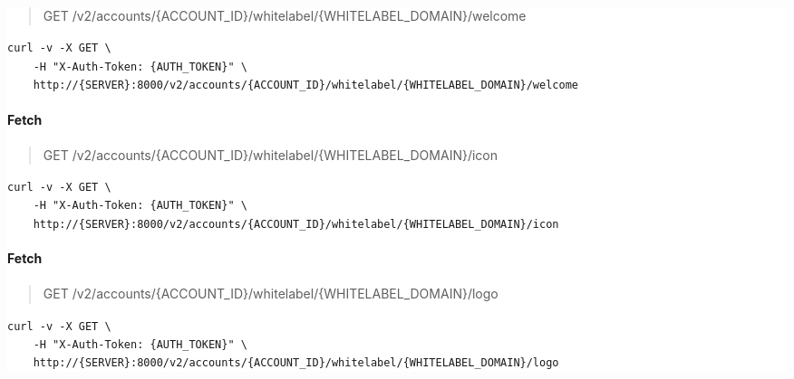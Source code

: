 > GET /v2/accounts/{ACCOUNT_ID}/whitelabel/{WHITELABEL_DOMAIN}/welcome

```shell
curl -v -X GET \
    -H "X-Auth-Token: {AUTH_TOKEN}" \
    http://{SERVER}:8000/v2/accounts/{ACCOUNT_ID}/whitelabel/{WHITELABEL_DOMAIN}/welcome
```

#### Fetch

> GET /v2/accounts/{ACCOUNT_ID}/whitelabel/{WHITELABEL_DOMAIN}/icon

```shell
curl -v -X GET \
    -H "X-Auth-Token: {AUTH_TOKEN}" \
    http://{SERVER}:8000/v2/accounts/{ACCOUNT_ID}/whitelabel/{WHITELABEL_DOMAIN}/icon
```

#### Fetch

> GET /v2/accounts/{ACCOUNT_ID}/whitelabel/{WHITELABEL_DOMAIN}/logo

```shell
curl -v -X GET \
    -H "X-Auth-Token: {AUTH_TOKEN}" \
    http://{SERVER}:8000/v2/accounts/{ACCOUNT_ID}/whitelabel/{WHITELABEL_DOMAIN}/logo
```

